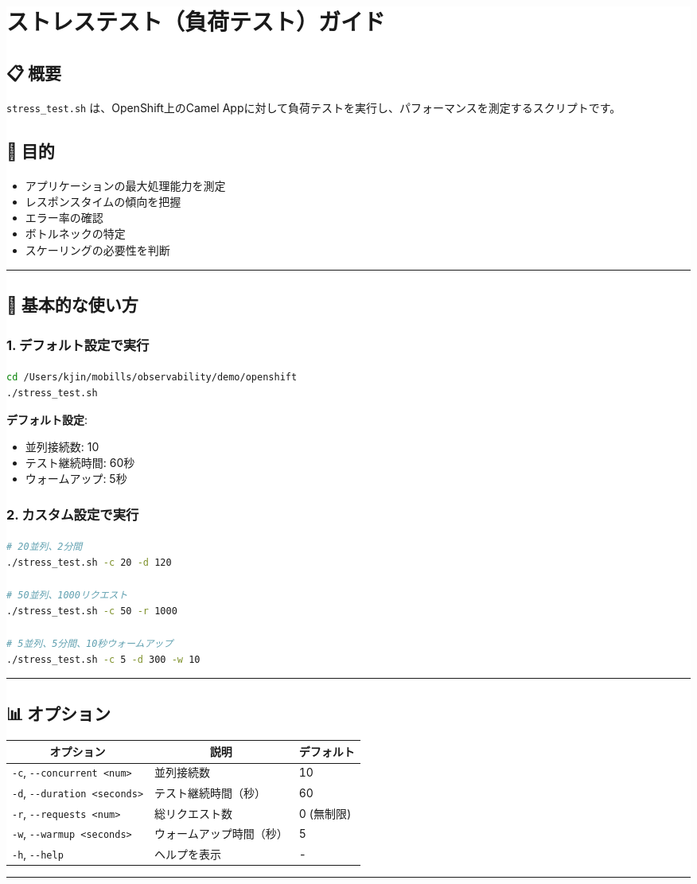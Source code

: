 # ストレステスト（負荷テスト）ガイド

## 📋 概要

`stress_test.sh` は、OpenShift上のCamel Appに対して負荷テストを実行し、パフォーマンスを測定するスクリプトです。

## 🎯 目的

- アプリケーションの最大処理能力を測定
- レスポンスタイムの傾向を把握
- エラー率の確認
- ボトルネックの特定
- スケーリングの必要性を判断

---

## 🚀 基本的な使い方

### 1. デフォルト設定で実行

```bash
cd /Users/kjin/mobills/observability/demo/openshift
./stress_test.sh
```

**デフォルト設定**:
- 並列接続数: 10
- テスト継続時間: 60秒
- ウォームアップ: 5秒

### 2. カスタム設定で実行

```bash
# 20並列、2分間
./stress_test.sh -c 20 -d 120

# 50並列、1000リクエスト
./stress_test.sh -c 50 -r 1000

# 5並列、5分間、10秒ウォームアップ
./stress_test.sh -c 5 -d 300 -w 10
```

---

## 📊 オプション

| オプション | 説明 | デフォルト |
|---|---|---|
| `-c`, `--concurrent <num>` | 並列接続数 | 10 |
| `-d`, `--duration <seconds>` | テスト継続時間（秒） | 60 |
| `-r`, `--requests <num>` | 総リクエスト数 | 0 (無制限) |
| `-w`, `--warmup <seconds>` | ウォームアップ時間（秒） | 5 |
| `-h`, `--help` | ヘルプを表示 | - |

---